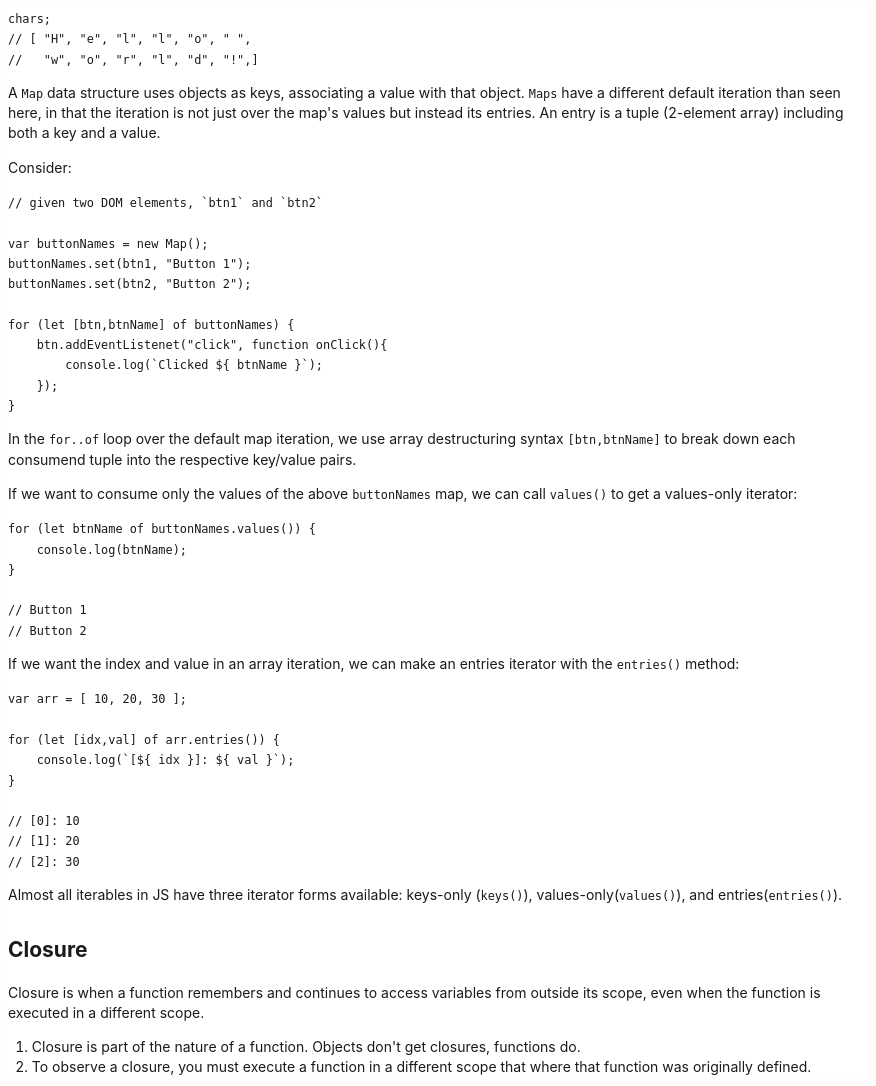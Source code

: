     chars;
    // [ "H", "e", "l", "l", "o", " ",
    //   "w", "o", "r", "l", "d", "!",]

A `Map` data structure uses objects as keys, associating a value with that object. `Maps` have a different default iteration than seen here, in that the iteration is not just over the map's values but instead its entries. An entry is a tuple (2-element array) including both a key and a value. 

Consider: 

    // given two DOM elements, `btn1` and `btn2`

    var buttonNames = new Map();
    buttonNames.set(btn1, "Button 1");
    buttonNames.set(btn2, "Button 2");

    for (let [btn,btnName] of buttonNames) {
        btn.addEventListenet("click", function onClick(){
            console.log(`Clicked ${ btnName }`);
        });
    }

In the `for..of` loop over the default map iteration, we use array destructuring syntax `[btn,btnName]` to break down each consumend tuple into the respective key/value pairs. 

If we want to consume only the values of the above `buttonNames` map, we can call `values()` to get a values-only iterator: 

    for (let btnName of buttonNames.values()) {
        console.log(btnName);
    }

    // Button 1
    // Button 2 

If we want the index and value in an array iteration, we can make an entries iterator with the `entries()` method: 

    var arr = [ 10, 20, 30 ];

    for (let [idx,val] of arr.entries()) {
        console.log(`[${ idx }]: ${ val }`);
    }

    // [0]: 10 
    // [1]: 20 
    // [2]: 30

Almost all iterables in JS have three iterator forms available: keys-only (`keys()`), values-only(`values()`), and entries(`entries()`).

## Closure 

Closure is when a function remembers and continues to access variables from outside its scope, even when the function is executed in a different scope. 

1. Closure is part of the nature of a function. Objects don't get closures, functions do. 
2. To observe a closure, you must execute a function in a different scope that where that function was originally defined. 
